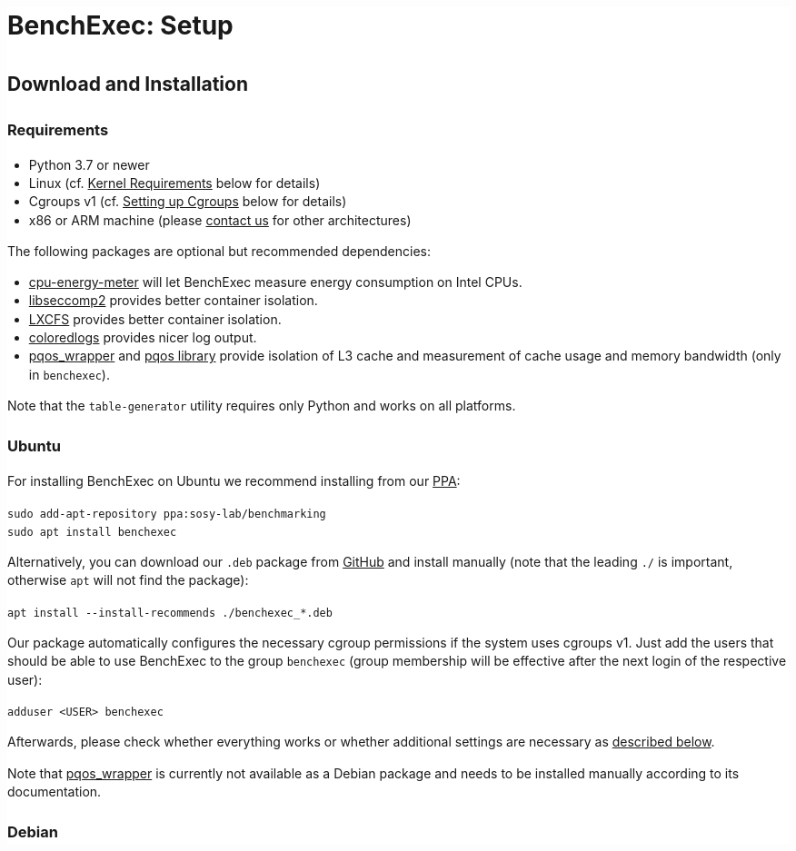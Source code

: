 

# BenchExec: Setup

## Download and Installation

### Requirements

- Python 3.7 or newer
- Linux (cf. [Kernel Requirements](#kernel-requirements) below for details)
- Cgroups v1 (cf. [Setting up Cgroups](#setting-up-cgroups) below for details)
- x86 or ARM machine (please [contact us](https://github.com/sosy-lab/benchexec/issues/new) for other architectures)

The following packages are optional but recommended dependencies:
- [cpu-energy-meter] will let BenchExec measure energy consumption on Intel CPUs.
- [libseccomp2] provides better container isolation.
- [LXCFS] provides better container isolation.
- [coloredlogs] provides nicer log output.
- [pqos_wrapper] and [pqos library][pqos]
  provide isolation of L3 cache and measurement of cache usage and memory bandwidth
  (only in `benchexec`).

Note that the `table-generator` utility requires only Python and works on all platforms.

### Ubuntu

For installing BenchExec on Ubuntu we recommend installing from our [PPA](https://launchpad.net/~sosy-lab/+archive/ubuntu/benchmarking):

    sudo add-apt-repository ppa:sosy-lab/benchmarking
    sudo apt install benchexec

Alternatively, you can download our `.deb` package from [GitHub](https://github.com/sosy-lab/benchexec/releases)
and install manually (note that the leading `./` is important, otherwise `apt` will not find the package):

    apt install --install-recommends ./benchexec_*.deb

Our package automatically configures the necessary cgroup permissions
if the system uses cgroups v1.
Just add the users that should be able to use BenchExec to the group `benchexec`
(group membership will be effective after the next login of the respective user):

    adduser <USER> benchexec

Afterwards, please check whether everything works
or whether additional settings are necessary as [described below](#testing-cgroups-setup-and-known-problems).

Note that [pqos_wrapper] is currently not available as a Debian package
and needs to be installed manually according to its documentation.

### Debian


[coloredlogs]: https://pypi.org/project/coloredlogs/
[cpu-energy-meter]: https://github.com/sosy-lab/cpu-energy-meter
[libseccomp2]: https://github.com/seccomp/libseccomp
[LXCFS]: https://github.com/lxc/lxcfs
[pqos]: https://github.com/intel/intel-cmt-cat/tree/master/pqos
[pqos_wrapper]: https://gitlab.com/sosy-lab/software/pqos-wrapper